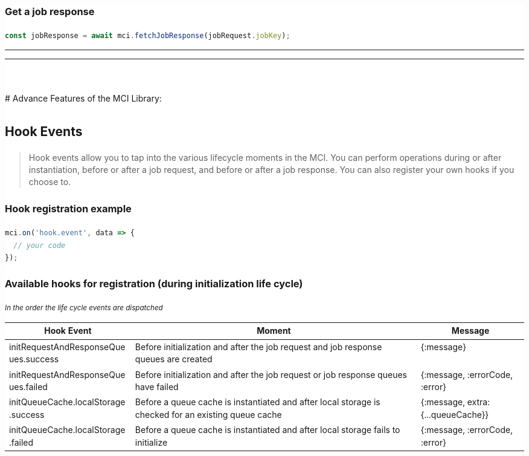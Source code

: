 ### Get a job response
```javascript
const jobResponse = await mci.fetchJobResponse(jobRequest.jobKey);
```

---
---
<br/>
<br/>
# Advance Features of the MCI Library:

## Hook Events
> Hook events allow you to tap into the various lifecycle moments in the MCI. You can perform operations during or after instantiation, before or after a job request, and before or after a job response. You can also register your own hooks if you choose to.

### **Hook registration example**
```javascript
mci.on('hook.event', data => {
  // your code
});
```

### **Available hooks for registration** (during initialization life cycle)
<p><small><em>In the order the life cycle events are dispatched</em></small></p>
<table>
  <thead>
    <tr>
      <th>Hook Event</th>
      <th>Moment</th>
      <th>Message</th>
    </tr>
  </thead>

  <tbody>
    <tr>
      <td>initRequestAndResponseQueues.success</td>
      <td>Before initialization and after the job request and job response queues are created</td>
      <td>{:message}</td>
    </tr>
    <tr>
      <td>initRequestAndResponseQueues.failed</td>
      <td>Before initialization and after the job request or job response queues have failed</td>
      <td>
        {:message, :errorCode, :error}
      </td>
    </tr>
    <tr>
      <td>initQueueCache.localStorage.success</td>
      <td>Before a queue cache is instantiated and after local storage is checked for an existing queue cache</td>
      <td>
        {:message, extra: {...queueCache}}
      </td>
    </tr>
    <tr>
      <td>initQueueCache.localStorage.failed</td>
      <td>Before a queue cache is instantiated and after local storage fails to initialize</td>
      <td>
        {:message, :errorCode, :error}